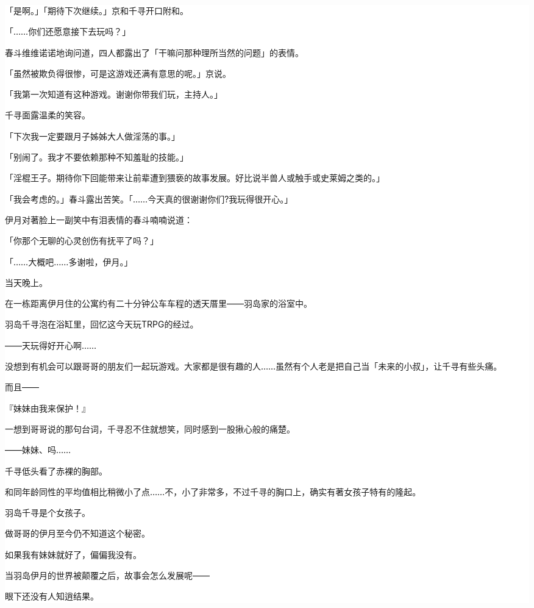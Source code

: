 「是啊。」「期待下次继续。」京和千寻开口附和。

「……你们还愿意接下去玩吗？」

春斗维维诺诺地询问道，四人都露出了「干嘛问那种理所当然的问题」的表情。

「虽然被欺负得很惨，可是这游戏还满有意思的呢。」京说。

「我第一次知道有这种游戏。谢谢你带我们玩，主持人。」

千寻面露温柔的笑容。

「下次我一定要跟月子姊姊大人做淫荡的事。」

「别闹了。我才不要依赖那种不知羞耻的技能。」

「淫棍王子。期待你下回能带来让前辈遭到猥亵的故事发展。好比说半兽人或触手或史莱姆之类的。」

「我会考虑的。」春斗露出苦笑。「……今天真的很谢谢你们?我玩得很开心。」

伊月对著脸上一副笑中有泪表情的春斗喃喃说道：

「你那个无聊的心灵创伤有抚平了吗？」

「……大概吧……多谢啦，伊月。」

当天晚上。

在一栋距离伊月住的公寓约有二十分钟公车车程的透天厝里——羽岛家的浴室中。

羽岛千寻泡在浴缸里，回忆这今天玩TRPG的经过。

——天玩得好开心啊…… 

没想到有机会可以跟哥哥的朋友们一起玩游戏。大家都是很有趣的人……虽然有个人老是把自己当「未来的小叔」，让千寻有些头痛。

而且——

『妹妹由我来保护！』

一想到哥哥说的那句台词，千寻忍不住就想笑，同时感到一股揪心般的痛楚。

——妹妹、吗……

千寻低头看了赤裸的胸部。

和同年龄同性的平均值相比稍微小了点……不，小了非常多，不过千寻的胸口上，确实有著女孩子特有的隆起。

羽岛千寻是个女孩子。

做哥哥的伊月至今仍不知道这个秘密。

如果我有妹妹就好了，偏偏我没有。

当羽岛伊月的世界被颠覆之后，故事会怎么发展呢——

眼下还没有人知逍结果。


